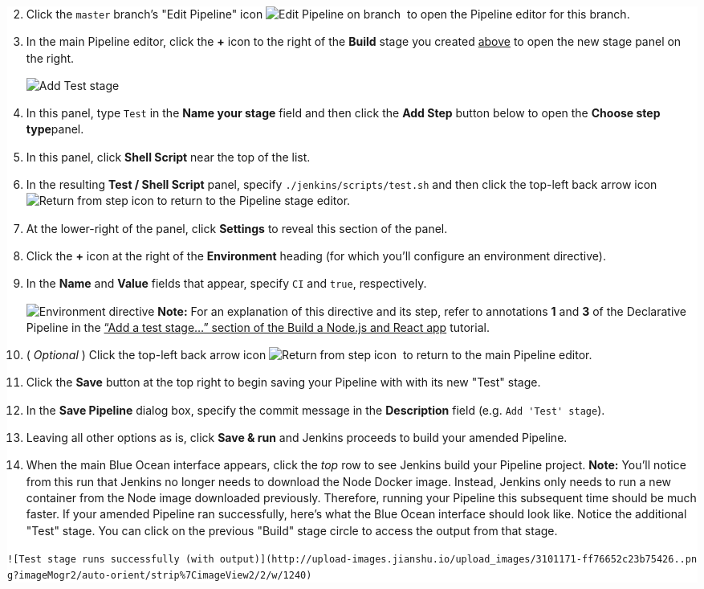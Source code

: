 2.  Click the `master` branch’s "Edit Pipeline" icon ![Edit Pipeline on branch](http://upload-images.jianshu.io/upload_images/3101171-6fd492dc10092be8..png?imageMogr2/auto-orient/strip%7CimageView2/2/w/1240)  to open the Pipeline editor for this branch.

3.  In the main Pipeline editor, click the **+** icon to the right of the **Build** stage you created [above](https://jenkins.io/doc/tutorials/create-a-pipeline-in-blue-ocean/#create-your-initial-pipeline) to open the new stage panel on the right.

    ![Add <em>Test</em> stage](http://upload-images.jianshu.io/upload_images/3101171-0d9949fcdc853465..png?imageMogr2/auto-orient/strip%7CimageView2/2/w/1240) 

4.  In this panel, type `Test` in the **Name your stage** field and then click the **Add Step** button below to open the **Choose step type**panel.

5.  In this panel, click **Shell Script** near the top of the list.

6.  In the resulting **Test / Shell Script** panel, specify `./jenkins/scripts/test.sh` and then click the top-left back arrow icon ![Return from step icon](http://upload-images.jianshu.io/upload_images/3101171-d454675ef152ba9d..png?imageMogr2/auto-orient/strip%7CimageView2/2/w/1240) to return to the Pipeline stage editor.

7.  At the lower-right of the panel, click **Settings** to reveal this section of the panel.

8.  Click the **+** icon at the right of the **Environment** heading (for which you’ll configure an environment directive).

9.  In the **Name** and **Value** fields that appear, specify `CI` and `true`, respectively.

    ![Environment directive](http://upload-images.jianshu.io/upload_images/3101171-28a5fcdcd8b53be6..png?imageMogr2/auto-orient/strip%7CimageView2/2/w/1240) 
    **Note:** For an explanation of this directive and its step, refer to annotations **1** and **3** of the Declarative Pipeline in the [“Add a test stage…​” section of the Build a Node.js and React app](https://jenkins.io/doc/tutorials/build-a-node-js-and-react-app-with-npm/#add-a-test-stage-to-your-pipeline) tutorial.

10.  ( *Optional* ) Click the top-left back arrow icon ![Return from step icon](http://upload-images.jianshu.io/upload_images/3101171-0b56a6a7b0090516..png?imageMogr2/auto-orient/strip%7CimageView2/2/w/1240)  to return to the main Pipeline editor.

11.  Click the **Save** button at the top right to begin saving your Pipeline with with its new "Test" stage.

12.  In the **Save Pipeline** dialog box, specify the commit message in the **Description** field (e.g. `Add 'Test' stage`).

13.  Leaving all other options as is, click **Save & run** and Jenkins proceeds to build your amended Pipeline.

14.  When the main Blue Ocean interface appears, click the *top* row to see Jenkins build your Pipeline project.
    **Note:** You’ll notice from this run that Jenkins no longer needs to download the Node Docker image. Instead, Jenkins only needs to run a new container from the Node image downloaded previously. Therefore, running your Pipeline this subsequent time should be much faster.
    If your amended Pipeline ran successfully, here’s what the Blue Ocean interface should look like. Notice the additional "Test" stage. You can click on the previous "Build" stage circle to access the output from that stage.

    ![Test stage runs successfully (with output)](http://upload-images.jianshu.io/upload_images/3101171-ff76652c23b75426..png?imageMogr2/auto-orient/strip%7CimageView2/2/w/1240) 
